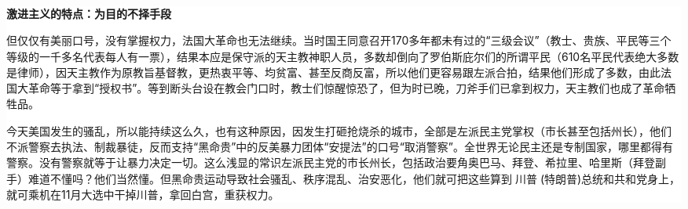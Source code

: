  <p>
  <strong>
   激进主义的特点：为目的不择手段
  </strong>
 </p>
 <center>
  <div style="max-width: 632px;height:180px; display: none; text-align: center; margin: 0 auto; overflow: hidden;overflow-x: hidden;">
   <div id="taboola-midarticle-thumbnails" style="max-width: 632px;height:180px;overflow: hidden;overflow-x: hidden;">
   </div>
  </div>
  <div>
   <center>
    <div id="div-gpt-ad-1589559869784-0">
    </div>
   </center>
  </div>
 </center>
 <p>
  但仅仅有美丽口号，没有掌握权力，法国大革命也无法继续。当时国王同意召开170多年都未有过的“三级会议”（教士、贵族、平民等三个等级的一千多名代表每人有一票），结果本应是保守派的天主教神职人员，多数却倒向了罗伯斯庇尔们的所谓平民（610名平民代表绝大多数是律师），因天主教作为原教旨基督教，更热衷平等、均贫富、甚至反商反富，所以他们更容易跟左派合拍，结果他们形成了多数，由此法国大革命等于拿到“授权书”。等到断头台设在教会门口时，教士们惊醒惊恐了，但为时已晚，刀斧手们已拿到权力，天主教们也成了革命牺牲品。
 </p>
 <center>
  <div style="max-width: 632px;height:180px; display: none; text-align: center; margin: 0 auto; overflow: hidden;overflow-x: hidden;">
   <div id="taboola-midarticle-thumbnails" style="max-width: 632px;height:180px;overflow: hidden;overflow-x: hidden;">
   </div>
  </div>
  <div>
   <center>
    <div id="div-gpt-ad-1589559869784-0">
    </div>
   </center>
  </div>
 </center>
 <p>
  今天美国发生的骚乱，所以能持续这么久，也有这种原因，因发生打砸抢烧杀的城市，全部是左派民主党掌权（市长甚至包括州长），他们不派警察去执法、制裁暴徒，反而支持“黑命贵”中的反美暴力团体“安提法”的口号“取消警察”。全世界无论民主还是专制国家，哪里都得有警察。没有警察就等于让暴力决定一切。这么浅显的常识左派民主党的市长州长，包括政治要角奥巴马、拜登、希拉里、哈里斯（拜登副手）难道不懂吗？他们当然懂。但黑命贵运动导致社会骚乱、秩序混乱、治安恶化，他们就可把这些算到
  <span href="https://www.secretchina.com/news/gb/tag/川普" target="_blank">
   川普
  </span>
  (特朗普)总统和共和党身上，就可乘机在11月大选中干掉川普，拿回白宫，重获权力。
 </p>
 <center>
  <div style="max-width: 632px;height:180px; display: none; text-align: center; margin: 0 auto; overflow: hidden;overflow-x: hidden;">
   <div id="taboola-midarticle-thumbnails" style="max-width: 632px;height:180px;overflow: hidden;overflow-x: hidden;">
   </div>
  </div>
  <div>
   <center>
    <div id="div-gpt-ad-1589559869784-0">
    </div>
   </center>
  </div>
 </center>
 <p>
